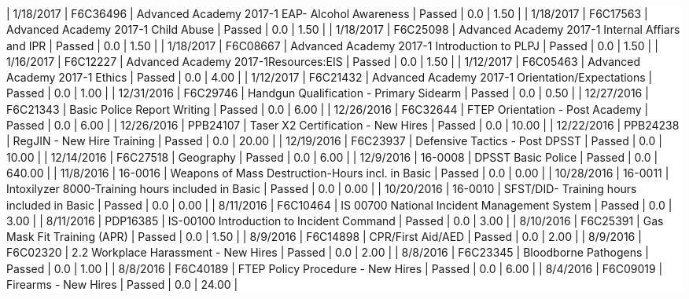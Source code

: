 | 1/18/2017 | F6C36496 | Advanced Academy 2017-1 EAP- Alcohol Awareness | Passed | 0.0 | 1.50 |
| 1/18/2017 | F6C17563 | Advanced Academy 2017-1 Child Abuse | Passed | 0.0 | 1.50 |
| 1/18/2017 | F6C25098 | Advanced Academy 2017-1 Internal Affiars and IPR | Passed | 0.0 | 1.50 |
| 1/18/2017 | F6C08667 | Advanced Academy 2017-1 Introduction to PLPJ | Passed | 0.0 | 1.50 |
| 1/16/2017 | F6C12227 | Advanced Academy 2017-1Resources:EIS | Passed | 0.0 | 1.50 |
| 1/12/2017 | F6C05463 | Advanced Academy 2017-1 Ethics | Passed | 0.0 | 4.00 |
| 1/12/2017 | F6C21432 | Advanced Academy 2017-1 Orientation/Expectations | Passed | 0.0 | 1.00 |
| 12/31/2016 | F6C29746 | Handgun Qualification - Primary Sidearm | Passed | 0.0 | 0.50 |
| 12/27/2016 | F6C21343 | Basic Police Report Writing | Passed | 0.0 | 6.00 |
| 12/26/2016 | F6C32644 | FTEP Orientation - Post Academy | Passed | 0.0 | 6.00 |
| 12/26/2016 | PPB24107 | Taser X2 Certification - New Hires | Passed | 0.0 | 10.00 |
| 12/22/2016 | PPB24238 | RegJIN - New Hire Training | Passed | 0.0 | 20.00 |
| 12/19/2016 | F6C23937 | Defensive Tactics - Post DPSST | Passed | 0.0 | 10.00 |
| 12/14/2016 | F6C27518 | Geography | Passed | 0.0 | 6.00 |
| 12/9/2016 | 16-0008 | DPSST Basic Police | Passed | 0.0 | 640.00 |
| 11/8/2016 | 16-0016 | Weapons of Mass Destruction-Hours incl. in Basic | Passed | 0.0 | 0.00 |
| 10/28/2016 | 16-0011 | Intoxilyzer 8000-Training hours included in Basic | Passed | 0.0 | 0.00 |
| 10/20/2016 | 16-0010 | SFST/DID- Training hours included in Basic | Passed | 0.0 | 0.00 |
| 8/11/2016 | F6C10464 | IS 00700 National Incident Management System | Passed | 0.0 | 3.00 |
| 8/11/2016 | PDP16385 | IS-00100 Introduction to Incident Command | Passed | 0.0 | 3.00 |
| 8/10/2016 | F6C25391 | Gas Mask Fit  Training (APR) | Passed | 0.0 | 1.50 |
| 8/9/2016 | F6C14898 | CPR/First Aid/AED | Passed | 0.0 | 2.00 |
| 8/9/2016 | F6C02320 | 2.2 Workplace Harassment - New Hires | Passed | 0.0 | 2.00 |
| 8/8/2016 | F6C23345 | Bloodborne Pathogens | Passed | 0.0 | 1.00 |
| 8/8/2016 | F6C40189 | FTEP Policy  Procedure - New Hires | Passed | 0.0 | 6.00 |
| 8/4/2016 | F6C09019 | Firearms - New Hires | Passed | 0.0 | 24.00 |
